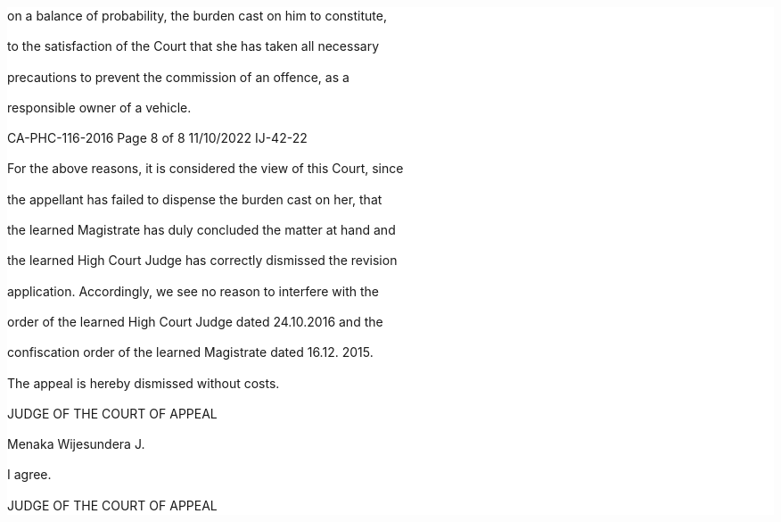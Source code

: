 on a balance of probability, the burden cast on him to constitute,

to the satisfaction of the Court that she has taken all necessary

precautions to prevent the commission of an offence, as a

responsible owner of a vehicle.

CA-PHC-116-2016 Page 8 of 8 11/10/2022 IJ-42-22

For the above reasons, it is considered the view of this Court, since

the appellant has failed to dispense the burden cast on her, that

the learned Magistrate has duly concluded the matter at hand and

the learned High Court Judge has correctly dismissed the revision

application. Accordingly, we see no reason to interfere with the

order of the learned High Court Judge dated 24.10.2016 and the

confiscation order of the learned Magistrate dated 16.12. 2015.

The appeal is hereby dismissed without costs.

JUDGE OF THE COURT OF APPEAL

Menaka Wijesundera J.

I agree.

JUDGE OF THE COURT OF APPEAL